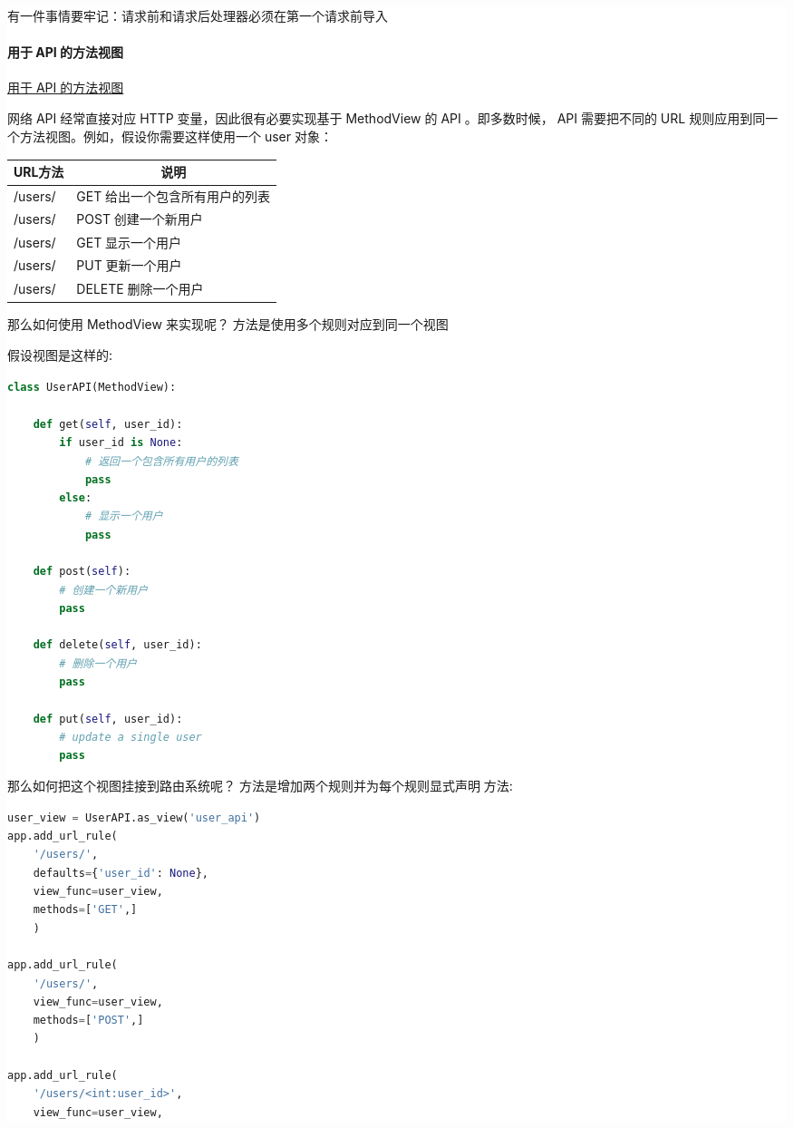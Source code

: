 有一件事情要牢记：请求前和请求后处理器必须在第一个请求前导入

#### 用于 API 的方法视图
[用于 API 的方法视图](https://dormousehole.readthedocs.io/en/latest/views.html)

网络 API 经常直接对应 HTTP 变量，因此很有必要实现基于 MethodView 的 API 。即多数时候， API 需要把不同的 URL 规则应用到同一个方法视图。例如，假设你需要这样使用一个 user 对象：

|URL方法|说明|
|---|---|
|/users/| GET 给出一个包含所有用户的列表|
|/users/| POST 创建一个新用户|
|/users/<id>| GET 显示一个用户|
|/users/<id>| PUT 更新一个用户|
|/users/<id>| DELETE 删除一个用户|

那么如何使用 MethodView 来实现呢？ 方法是使用多个规则对应到同一个视图

假设视图是这样的:
```python
class UserAPI(MethodView):

    def get(self, user_id):
        if user_id is None:
            # 返回一个包含所有用户的列表
            pass
        else:
            # 显示一个用户
            pass

    def post(self):
        # 创建一个新用户
        pass

    def delete(self, user_id):
        # 删除一个用户
        pass

    def put(self, user_id):
        # update a single user
        pass
```

那么如何把这个视图挂接到路由系统呢？ 方法是增加两个规则并为每个规则显式声明 方法:

```python
user_view = UserAPI.as_view('user_api')
app.add_url_rule(
    '/users/', 
    defaults={'user_id': None},
    view_func=user_view, 
    methods=['GET',]
    )

app.add_url_rule(
    '/users/', 
    view_func=user_view, 
    methods=['POST',]
    )

app.add_url_rule(
    '/users/<int:user_id>', 
    view_func=user_view,
```